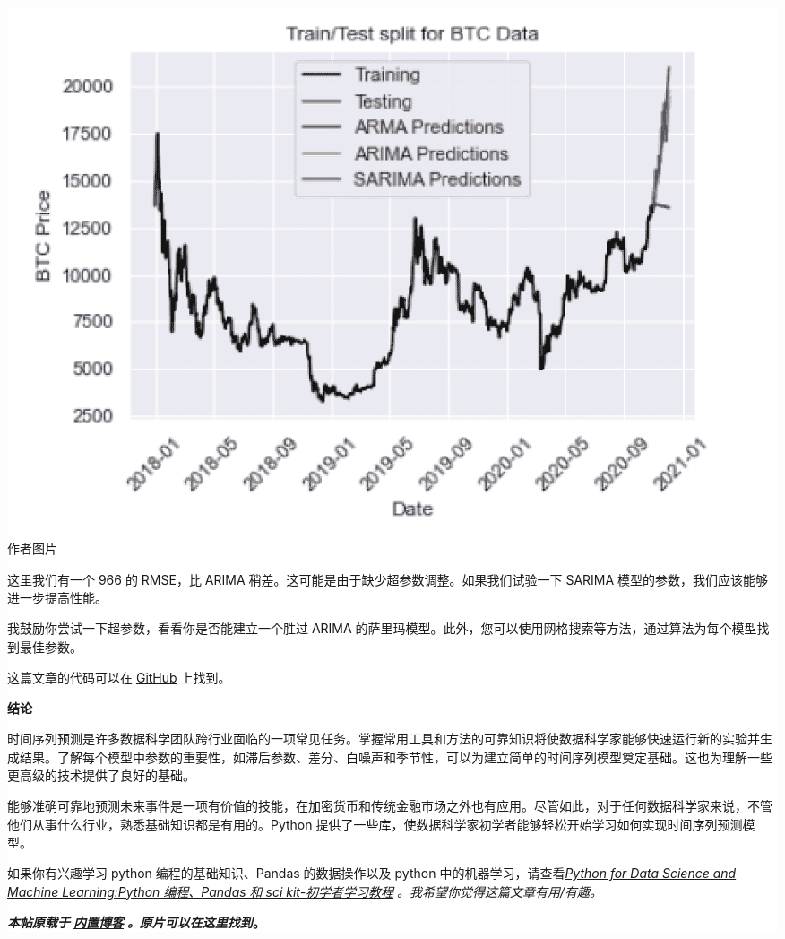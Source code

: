 ![](img/d03531a068bd65519997df426fdf856b.png)

作者图片

这里我们有一个 966 的 RMSE，比 ARIMA 稍差。这可能是由于缺少超参数调整。如果我们试验一下 SARIMA 模型的参数，我们应该能够进一步提高性能。

我鼓励你尝试一下超参数，看看你是否能建立一个胜过 ARIMA 的萨里玛模型。此外，您可以使用网格搜索等方法，通过算法为每个模型找到最佳参数。

这篇文章的代码可以在 [GitHub](https://github.com/spierre91/builtiin/blob/main/time_series_forecasting.py) 上找到。

**结论**

时间序列预测是许多数据科学团队跨行业面临的一项常见任务。掌握常用工具和方法的可靠知识将使数据科学家能够快速运行新的实验并生成结果。了解每个模型中参数的重要性，如滞后参数、差分、白噪声和季节性，可以为建立简单的时间序列模型奠定基础。这也为理解一些更高级的技术提供了良好的基础。

能够准确可靠地预测未来事件是一项有价值的技能，在加密货币和传统金融市场之外也有应用。尽管如此，对于任何数据科学家来说，不管他们从事什么行业，熟悉基础知识都是有用的。Python 提供了一些库，使数据科学家初学者能够轻松开始学习如何实现时间序列预测模型。

如果你有兴趣学习 python 编程的基础知识、Pandas 的数据操作以及 python 中的机器学习，请查看[*Python for Data Science and Machine Learning:Python 编程、Pandas 和 sci kit-初学者学习教程*](https://www.amazon.com/dp/B08N38XW2Q/ref=sr_1_1?dchild=1&keywords=sadrach+python&qid=1604966500&s=books&sr=1-1) *。我希望你觉得这篇文章有用/有趣。*

***本帖原载于*** [***内置博客***](https://builtin.com/data-science) ***。原片可以在这里找到***[](https://builtin.com/data-science/time-series-forecasting-python)****。****